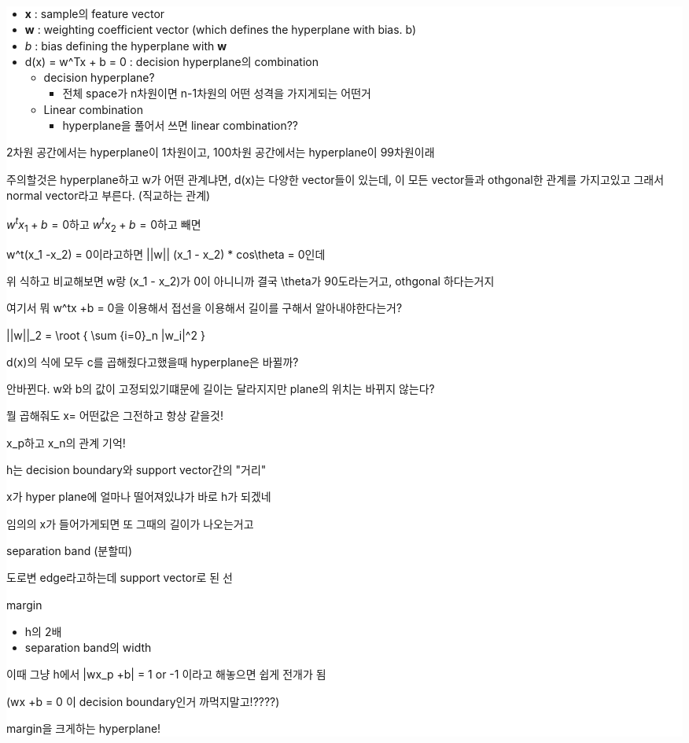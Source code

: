 - **x** : sample의 feature vector
- **w** : weighting coefficient vector (which defines the hyperplane with bias. b)
- *b* : bias defining the hyperplane with **w**
- d(x) = w^Tx + b = 0 : decision hyperplane의 combination
  - decision hyperplane?
    - 전체 space가 n차원이면 n-1차원의 어떤 성격을 가지게되는 어떤거
  - Linear combination
    - hyperplane을 풀어서 쓰면 linear combination??

2차원 공간에서는 hyperplane이 1차원이고, 100차원 공간에서는 hyperplane이 99차원이래

주의할것은 hyperplane하고 w가 어떤 관계냐면, d(x)는 다양한 vector들이 있는데, 이 모든 vector들과 othgonal한 관계를 가지고있고 그래서 normal vector라고 부른다. (직교하는 관계) 



$w^tx_1 +b =0$하고 $w^tx_2 + b =0$하고 빼면

w^t(x_1 -x_2) = 0이라고하면 ||w|| (x_1 - x_2) * cos\theta = 0인데

위 식하고 비교해보면 w랑 (x_1 - x_2)가 0이 아니니까 결국 \theta가 90도라는거고, othgonal 하다는거지

여기서  뭐 w^tx +b = 0을 이용해서 접선을 이용해서 길이를 구해서 알아내야한다는거?

||w||_2 = \root { \sum {i=0}_n |w_i|^2 }



d(x)의 식에 모두 c를 곱해줬다고했을때 hyperplane은 바뀔까?

안바뀐다. w와 b의 값이 고정되있기떄문에 길이는 달라지지만 plane의 위치는 바뀌지 않는다?

뭘 곱해줘도 x= 어떤값은 그전하고 항상 같을것!



x_p하고 x_n의 관계 기억!

h는 decision boundary와 support vector간의 "거리"

x가 hyper plane에 얼마나 떨어져있냐가 바로 h가 되겠네

임의의 x가 들어가게되면 또 그때의 길이가 나오는거고





separation band (분할띠)

도로변 edge라고하는데 support vector로 된 선



margin

- h의 2배
- separation band의 width

이때 그냥 h에서 |wx_p +b| = 1 or -1 이라고 해놓으면 쉽게 전개가 됨

(wx +b = 0 이 decision boundary인거 까먹지말고!????)



margin을 크게하는 hyperplane!
